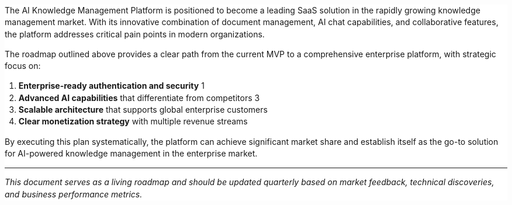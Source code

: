 The AI Knowledge Management Platform is positioned to become a leading SaaS solution in the rapidly growing knowledge management market. With its innovative combination of document management, AI chat capabilities, and collaborative features, the platform addresses critical pain points in modern organizations.

The roadmap outlined above provides a clear path from the current MVP to a comprehensive enterprise platform, with strategic focus on:

1. **Enterprise-ready authentication and security** <mcreference link="https://stack-auth.com/" index="1">1</mcreference>
2. **Advanced AI capabilities** that differentiate from competitors <mcreference link="https://knowmax.ai/blog/ai-knowledge-management-tools/" index="3">3</mcreference>
3. **Scalable architecture** that supports global enterprise customers
4. **Clear monetization strategy** with multiple revenue streams

By executing this plan systematically, the platform can achieve significant market share and establish itself as the go-to solution for AI-powered knowledge management in the enterprise market.

---

*This document serves as a living roadmap and should be updated quarterly based on market feedback, technical discoveries, and business performance metrics.*